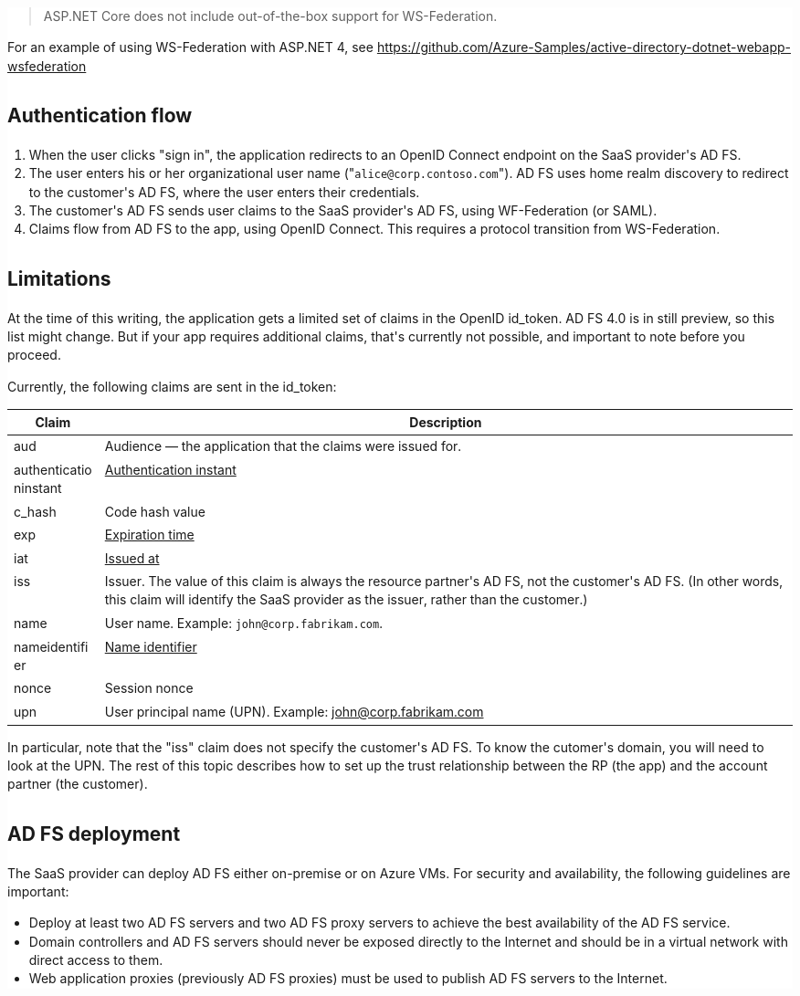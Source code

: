 > ASP.NET Core does not include out-of-the-box support for WS-Federation.

For an example of using WS-Federation with ASP.NET 4, see https://github.com/Azure-Samples/active-directory-dotnet-webapp-wsfederation

## Authentication flow

1.	When the user clicks "sign in", the application redirects to an OpenID Connect endpoint on the SaaS provider's AD FS.
2.	The user enters his or her organizational user name ("`alice@corp.contoso.com`"). AD FS uses home realm discovery to redirect to the customer's AD FS, where the user enters their credentials.
3.	The customer's AD FS sends user claims to the SaaS provider's AD FS, using WF-Federation (or SAML).
4.	Claims flow from AD FS to the app, using OpenID Connect. This requires a protocol transition from WS-Federation.

## Limitations

At the time of this writing, the application gets a limited set of claims in the OpenID id_token. AD FS 4.0 is in still preview, so this list might change. But if your app requires additional claims, that's currently not possible, and important to note before you proceed.

Currently, the following claims are sent in the id_token:

Claim	| Description
------|-------------
aud	| Audience &mdash; the application that the claims were issued for.
authenticationinstant	| [Authentication instant](https://msdn.microsoft.com/en-us/library/system.security.claims.claimtypes.authenticationinstant%28v=vs.110%29.aspx)
c_hash	| Code hash value
exp	| [Expiration time](http://tools.ietf.org/html/draft-ietf-oauth-json-web-token-25#section-4.1.4)
iat	| [Issued at](http://tools.ietf.org/html/draft-ietf-oauth-json-web-token-25#section-4.1.6) |"
iss	| Issuer. The value of this claim is always the resource partner's AD FS, not the customer's AD FS. (In other words, this claim will identify the SaaS provider as the issuer, rather than the customer.) | "iss"
name	| User name. Example: `john@corp.fabrikam.com`.
nameidentifier | [Name identifier](https://technet.microsoft.com/en-us/library/ee913589.aspx)
nonce	| Session nonce
upn	| User principal name (UPN). Example: john@corp.fabrikam.com

In particular, note that the "iss" claim does not specify the customer's AD FS. To know the cutomer's domain, you will need to look at the UPN.
The rest of this topic describes how to set up the trust relationship between the RP (the app) and the account partner (the customer).

## AD FS deployment

The SaaS provider can deploy AD FS either on-premise or on Azure VMs. For security and availability, the following guidelines are important:

-	Deploy at least two AD FS servers and two AD FS proxy servers to achieve the best availability of the AD FS service.
-	Domain controllers and AD FS servers should never be exposed directly to the Internet and should be in a virtual network with direct access to them.
-	Web application proxies (previously AD FS proxies) must be used to publish AD FS servers to the Internet.
